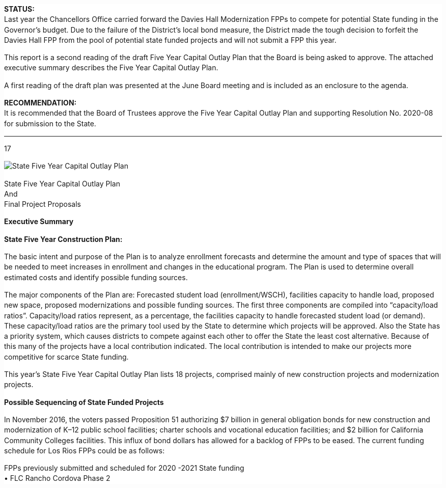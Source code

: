 **STATUS:**  
Last year the Chancellors Office carried forward the Davies Hall Modernization FPPs to compete for potential State funding in the Governor’s budget. Due to the failure of the District’s local bond measure, the District made the tough decision to forfeit the Davies Hall FPP from the pool of potential state funded projects and will not submit a FPP this year.

This report is a second reading of the draft Five Year Capital Outlay Plan that the Board is being asked to approve. The attached executive summary describes the Five Year Capital Outlay Plan.

A first reading of the draft plan was presented at the June Board meeting and is included as an enclosure to the agenda.

**RECOMMENDATION:**  
It is recommended that the Board of Trustees approve the Five Year Capital Outlay Plan and supporting Resolution No. 2020-08 for submission to the State.  

---  
17

![State Five Year Capital Outlay Plan](https://via.placeholder.com/768x993.png?text=State+Five+Year+Capital+Outlay+Plan)

State Five Year Capital Outlay Plan  
And  
Final Project Proposals  

**Executive Summary**  

**State Five Year Construction Plan:**  

The basic intent and purpose of the Plan is to analyze enrollment forecasts and determine the amount and type of spaces that will be needed to meet increases in enrollment and changes in the educational program. The Plan is used to determine overall estimated costs and identify possible funding sources.  

The major components of the Plan are: Forecasted student load (enrollment/WSCH), facilities capacity to handle load, proposed new space, proposed modernizations and possible funding sources. The first three components are compiled into “capacity/load ratios”. Capacity/load ratios represent, as a percentage, the facilities capacity to handle forecasted student load (or demand). These capacity/load ratios are the primary tool used by the State to determine which projects will be approved. Also the State has a priority system, which causes districts to compete against each other to offer the State the least cost alternative. Because of this many of the projects have a local contribution indicated. The local contribution is intended to make our projects more competitive for scarce State funding.  

This year’s State Five Year Capital Outlay Plan lists 18 projects, comprised mainly of new construction projects and modernization projects.  

**Possible Sequencing of State Funded Projects**  

In November 2016, the voters passed Proposition 51 authorizing $7 billion in general obligation bonds for new construction and modernization of K–12 public school facilities; charter schools and vocational education facilities; and $2 billion for California Community Colleges facilities. This influx of bond dollars has allowed for a backlog of FPPs to be eased. The current funding schedule for Los Rios FPPs could be as follows:  

FPPs previously submitted and scheduled for 2020 -2021 State funding  
• FLC Rancho Cordova Phase 2  
